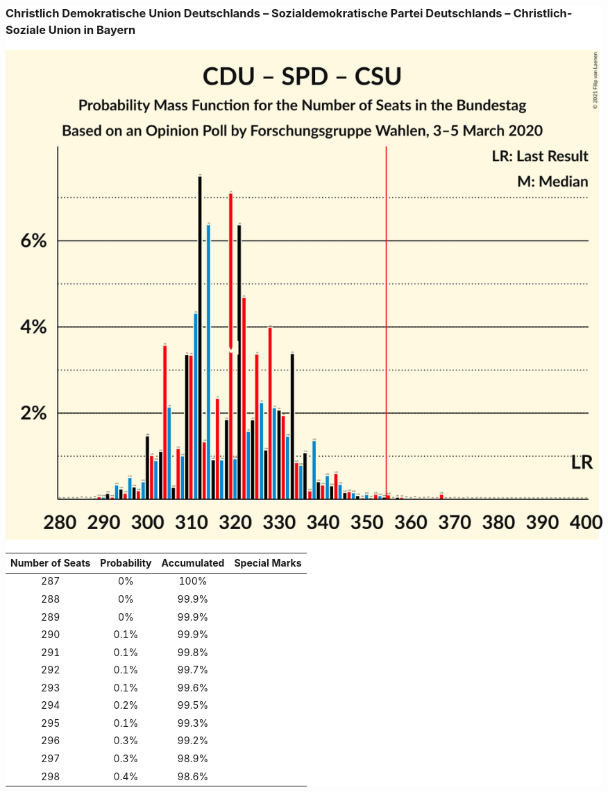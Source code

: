 ### Christlich Demokratische Union Deutschlands – Sozialdemokratische Partei Deutschlands – Christlich-Soziale Union in Bayern

![Graph with seats probability mass function not yet produced](2020-03-05-ForschungsgruppeWahlen-coalitions-seats-pmf-cdu–spd–csu.png "Seats Probability Mass Function")

| Number of Seats | Probability | Accumulated | Special Marks |
|:---------------:|:-----------:|:-----------:|:-------------:|
| 287 | 0% | 100% |  |
| 288 | 0% | 99.9% |  |
| 289 | 0% | 99.9% |  |
| 290 | 0.1% | 99.9% |  |
| 291 | 0.1% | 99.8% |  |
| 292 | 0.1% | 99.7% |  |
| 293 | 0.1% | 99.6% |  |
| 294 | 0.2% | 99.5% |  |
| 295 | 0.1% | 99.3% |  |
| 296 | 0.3% | 99.2% |  |
| 297 | 0.3% | 98.9% |  |
| 298 | 0.4% | 98.6% |  |